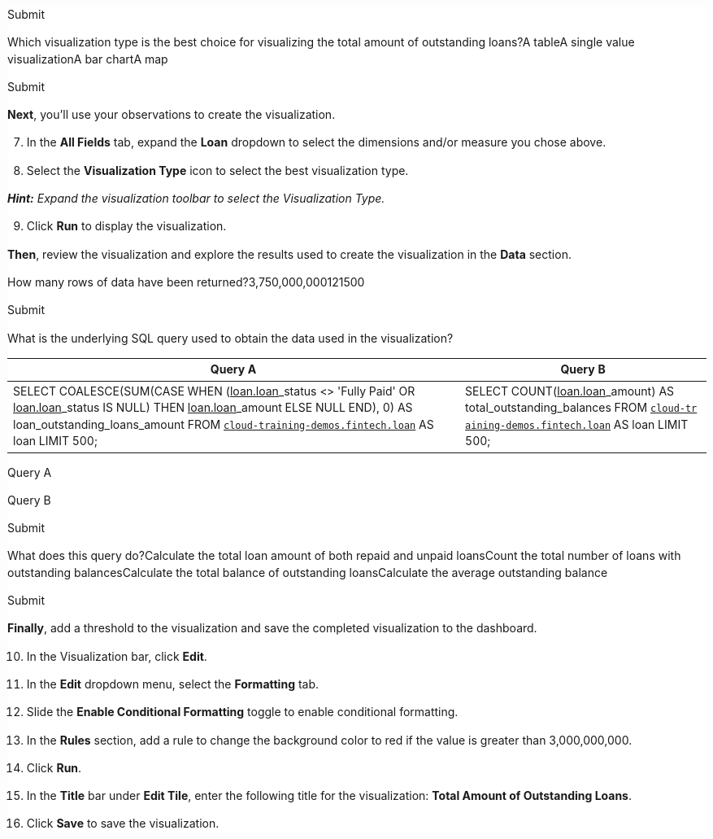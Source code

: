 Submit

Which visualization type is the best choice for visualizing the total amount of outstanding loans?A tableA single value visualizationA bar chartA map

Submit

**Next**, you’ll use your observations to create the visualization.

7. In the **All Fields** tab, expand the **Loan** dropdown to select the dimensions and/or measure you chose above.
    
8. Select the **Visualization Type** icon to select the best visualization type.
    

***Hint:*** *Expand the visualization toolbar to select the Visualization Type.*

9. Click **Run** to display the visualization.
    

**Then**, review the visualization and explore the results used to create the visualization in the **Data** section.

How many rows of data have been returned?3,750,000,000121500

Submit

What is the underlying SQL query used to obtain the data used in the visualization?

| Query A | Query B |
| --- | --- |
| SELECT COALESCE(SUM(CASE WHEN ([loan.loan](http://loan.loan)\_status &lt;&gt; 'Fully Paid' OR [loan.loan](http://loan.loan)\_status IS NULL) THEN [loan.loan](http://loan.loan)\_amount ELSE NULL END), 0) AS loan\_outstanding\_loans\_amount FROM [`cloud-training-demos.fintech.loan`](http://cloud-training-demos.fintech.loan) AS loan LIMIT 500; | SELECT COUNT([loan.loan](http://loan.loan)\_amount) AS total\_outstanding\_balances FROM [`cloud-training-demos.fintech.loan`](http://cloud-training-demos.fintech.loan) AS loan LIMIT 500; |

Query A

Query B

Submit

What does this query do?Calculate the total loan amount of both repaid and unpaid loansCount the total number of loans with outstanding balancesCalculate the total balance of outstanding loansCalculate the average outstanding balance

Submit

**Finally**, add a threshold to the visualization and save the completed visualization to the dashboard.

10. In the Visualization bar, click **Edit**.
    
11. In the **Edit** dropdown menu, select the **Formatting** tab.
    
12. Slide the **Enable Conditional Formatting** toggle to enable conditional formatting.
    
13. In the **Rules** section, add a rule to change the background color to red if the value is greater than 3,000,000,000.
    
14. Click **Run**.
    
15. In the **Title** bar under **Edit Tile**, enter the following title for the visualization: **Total Amount of Outstanding Loans**.
    
16. Click **Save** to save the visualization.
    